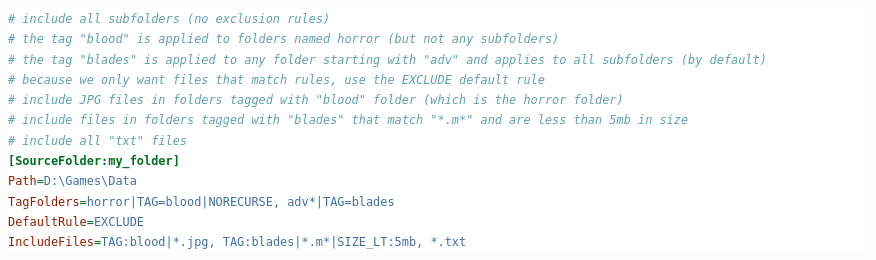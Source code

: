 ```ini
# include all subfolders (no exclusion rules)
# the tag "blood" is applied to folders named horror (but not any subfolders)
# the tag "blades" is applied to any folder starting with "adv" and applies to all subfolders (by default)
# because we only want files that match rules, use the EXCLUDE default rule
# include JPG files in folders tagged with "blood" folder (which is the horror folder)
# include files in folders tagged with "blades" that match "*.m*" and are less than 5mb in size
# include all "txt" files
[SourceFolder:my_folder]
Path=D:\Games\Data
TagFolders=horror|TAG=blood|NORECURSE, adv*|TAG=blades
DefaultRule=EXCLUDE
IncludeFiles=TAG:blood|*.jpg, TAG:blades|*.m*|SIZE_LT:5mb, *.txt
```

